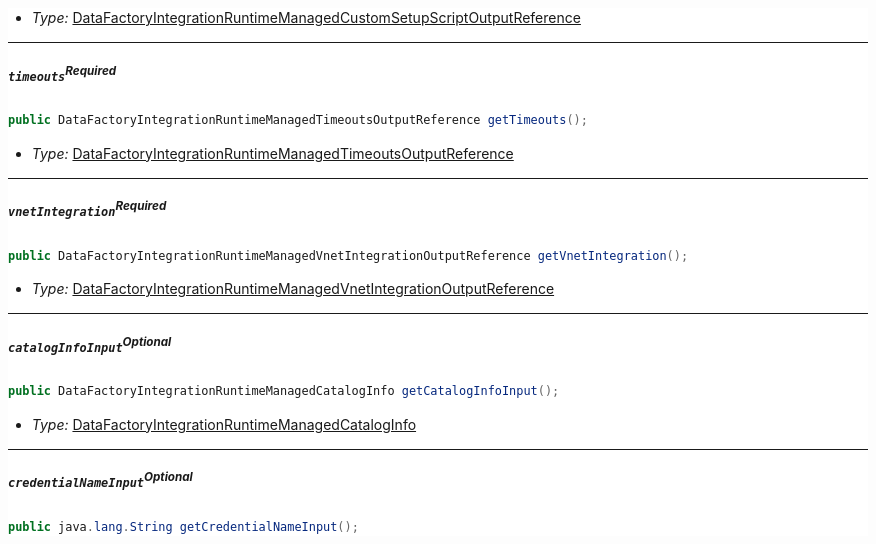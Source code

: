 - *Type:* <a href="#@cdktf/provider-azurerm.dataFactoryIntegrationRuntimeManaged.DataFactoryIntegrationRuntimeManagedCustomSetupScriptOutputReference">DataFactoryIntegrationRuntimeManagedCustomSetupScriptOutputReference</a>

---

##### `timeouts`<sup>Required</sup> <a name="timeouts" id="@cdktf/provider-azurerm.dataFactoryIntegrationRuntimeManaged.DataFactoryIntegrationRuntimeManaged.property.timeouts"></a>

```java
public DataFactoryIntegrationRuntimeManagedTimeoutsOutputReference getTimeouts();
```

- *Type:* <a href="#@cdktf/provider-azurerm.dataFactoryIntegrationRuntimeManaged.DataFactoryIntegrationRuntimeManagedTimeoutsOutputReference">DataFactoryIntegrationRuntimeManagedTimeoutsOutputReference</a>

---

##### `vnetIntegration`<sup>Required</sup> <a name="vnetIntegration" id="@cdktf/provider-azurerm.dataFactoryIntegrationRuntimeManaged.DataFactoryIntegrationRuntimeManaged.property.vnetIntegration"></a>

```java
public DataFactoryIntegrationRuntimeManagedVnetIntegrationOutputReference getVnetIntegration();
```

- *Type:* <a href="#@cdktf/provider-azurerm.dataFactoryIntegrationRuntimeManaged.DataFactoryIntegrationRuntimeManagedVnetIntegrationOutputReference">DataFactoryIntegrationRuntimeManagedVnetIntegrationOutputReference</a>

---

##### `catalogInfoInput`<sup>Optional</sup> <a name="catalogInfoInput" id="@cdktf/provider-azurerm.dataFactoryIntegrationRuntimeManaged.DataFactoryIntegrationRuntimeManaged.property.catalogInfoInput"></a>

```java
public DataFactoryIntegrationRuntimeManagedCatalogInfo getCatalogInfoInput();
```

- *Type:* <a href="#@cdktf/provider-azurerm.dataFactoryIntegrationRuntimeManaged.DataFactoryIntegrationRuntimeManagedCatalogInfo">DataFactoryIntegrationRuntimeManagedCatalogInfo</a>

---

##### `credentialNameInput`<sup>Optional</sup> <a name="credentialNameInput" id="@cdktf/provider-azurerm.dataFactoryIntegrationRuntimeManaged.DataFactoryIntegrationRuntimeManaged.property.credentialNameInput"></a>

```java
public java.lang.String getCredentialNameInput();
```
